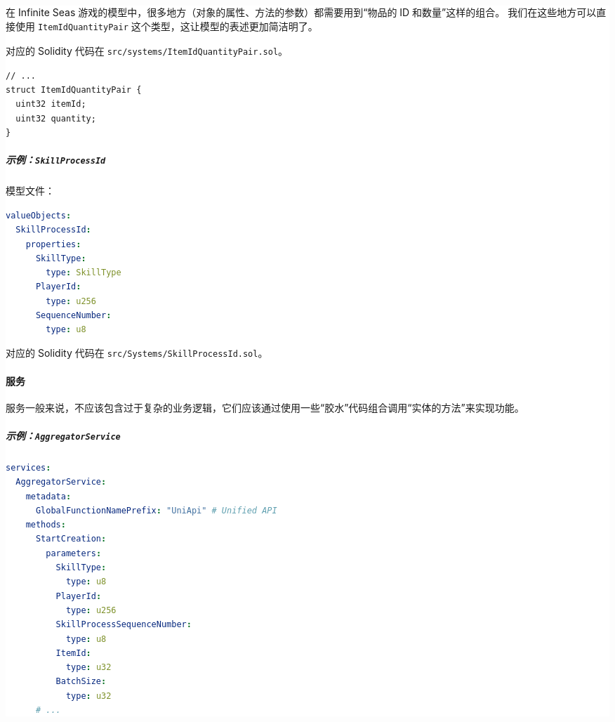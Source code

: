 在 Infinite Seas 游戏的模型中，很多地方（对象的属性、方法的参数）都需要用到“物品的 ID 和数量”这样的组合。
我们在这些地方可以直接使用 `ItemIdQuantityPair` 这个类型，这让模型的表述更加简洁明了。

对应的 Solidity 代码在 `src/systems/ItemIdQuantityPair.sol`。

```solidity
// ...
struct ItemIdQuantityPair {
  uint32 itemId;
  uint32 quantity;
}
```

##### 示例：`SkillProcessId`

模型文件：

```yaml
valueObjects:
  SkillProcessId:
    properties:
      SkillType:
        type: SkillType
      PlayerId:
        type: u256
      SequenceNumber:
        type: u8
```

对应的 Solidity 代码在 `src/Systems/SkillProcessId.sol`。

#### 服务

服务一般来说，不应该包含过于复杂的业务逻辑，它们应该通过使用一些“胶水”代码组合调用“实体的方法”来实现功能。

##### 示例：`AggregatorService`

```yaml
services:
  AggregatorService:
    metadata:
      GlobalFunctionNamePrefix: "UniApi" # Unified API
    methods:
      StartCreation:
        parameters:
          SkillType:
            type: u8
          PlayerId:
            type: u256
          SkillProcessSequenceNumber:
            type: u8
          ItemId:
            type: u32
          BatchSize:
            type: u32
      # ...
```
